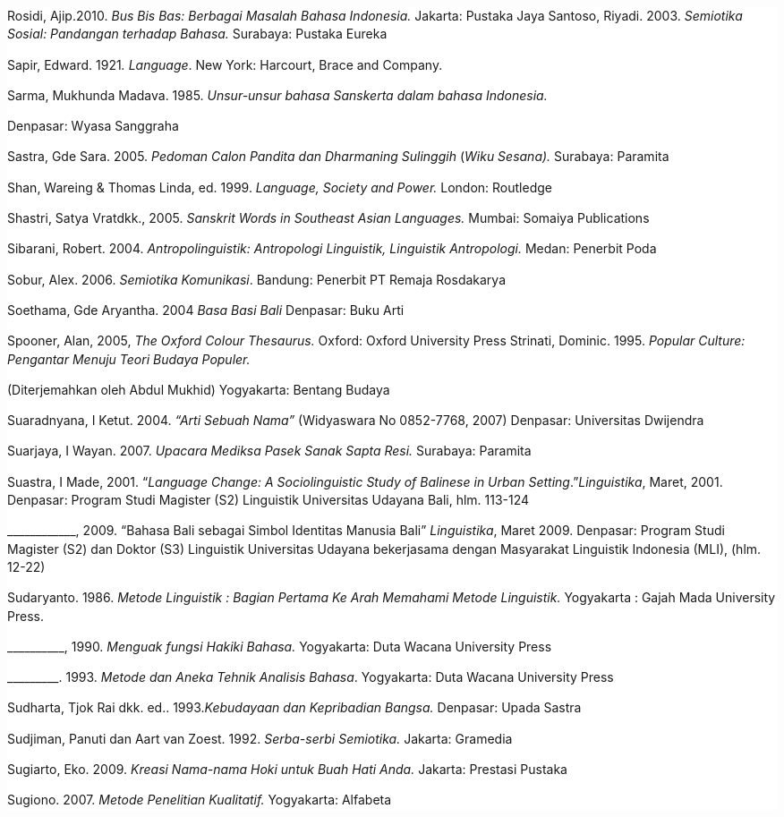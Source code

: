 <p><span class="font3">Rosidi, Ajip.2010. </span><span class="font3" style="font-style:italic;">Bus Bis Bas: Berbagai Masalah Bahasa Indonesia.</span><span class="font3"> Jakarta: Pustaka Jaya Santoso, Riyadi. 2003. </span><span class="font3" style="font-style:italic;">Semiotika Sosial: Pandangan terhadap Bahasa.</span><span class="font3"> Surabaya: Pustaka Eureka</span></p>
<p><span class="font3">Sapir, Edward. 1921</span><span class="font3" style="font-style:italic;">. Language</span><span class="font3">. New York: Harcourt, Brace and Company.</span></p>
<p><span class="font3">Sarma, Mukhunda Madava. 1985. </span><span class="font3" style="font-style:italic;">Unsur-unsur bahasa Sanskerta dalam bahasa Indonesia.</span></p>
<p><span class="font3">Denpasar: Wyasa Sanggraha</span></p>
<p><span class="font3">Sastra, Gde Sara. 2005. </span><span class="font3" style="font-style:italic;">Pedoman Calon Pandita dan Dharmaning Sulinggih</span><span class="font3"> (</span><span class="font3" style="font-style:italic;">Wiku Sesana). </span><span class="font3">Surabaya: Paramita</span></p>
<p><span class="font3">Shan, Wareing &amp;&nbsp;Thomas Linda, ed. 1999. </span><span class="font3" style="font-style:italic;">Language, Society and Power.</span><span class="font3"> London: Routledge</span></p>
<p><span class="font3">Shastri, Satya Vratdkk., 2005. </span><span class="font3" style="font-style:italic;">Sanskrit Words in Southeast Asian Languages.</span><span class="font3"> Mumbai: Somaiya Publications</span></p>
<p><span class="font3">Sibarani, Robert. 2004. </span><span class="font3" style="font-style:italic;">Antropolinguistik: Antropologi Linguistik, Linguistik Antropologi. </span><span class="font3">Medan: Penerbit Poda</span></p>
<p><span class="font3">Sobur, Alex. 2006. </span><span class="font3" style="font-style:italic;">Semiotika Komunikasi</span><span class="font3">. Bandung: Penerbit PT Remaja Rosdakarya</span></p>
<p><span class="font3">Soethama, Gde Aryantha. 2004 </span><span class="font3" style="font-style:italic;">Basa Basi Bali</span><span class="font3"> Denpasar: Buku Arti</span></p>
<p><span class="font3">Spooner, Alan, 2005, </span><span class="font3" style="font-style:italic;">The Oxford Colour Thesaurus.</span><span class="font3"> Oxford: Oxford University Press Strinati, Dominic. 1995. </span><span class="font3" style="font-style:italic;">Popular Culture: Pengantar Menuju Teori Budaya Populer.</span></p>
<p><span class="font3">(Diterjemahkan oleh Abdul Mukhid) Yogyakarta: Bentang Budaya</span></p>
<p><span class="font3">Suaradnyana, I Ketut. 2004. </span><span class="font3" style="font-style:italic;">“Arti Sebuah Nama”</span><span class="font3"> (Widyaswara No 0852-7768, 2007) Denpasar: Universitas Dwijendra</span></p>
<p><span class="font3">Suarjaya, I Wayan. 2007. </span><span class="font3" style="font-style:italic;">Upacara Mediksa Pasek Sanak Sapta Resi.</span><span class="font3"> Surabaya: Paramita</span></p>
<p><span class="font3">Suastra, I Made, 2001. “</span><span class="font3" style="font-style:italic;">Language Change: A Sociolinguistic Study of Balinese in Urban Setting</span><span class="font3">.”</span><span class="font3" style="font-style:italic;">Linguistika</span><span class="font3">, Maret, 2001. Denpasar: Program Studi Magister (S2) Linguistik Universitas Udayana Bali, hlm. 113-124</span></p>
<p><span class="font3">____________, 2009. “Bahasa Bali sebagai Simbol Identitas Manusia Bali” </span><span class="font3" style="font-style:italic;">Linguistika</span><span class="font3">, Maret 2009. Denpasar: Program Studi Magister (S2) dan Doktor (S3) Linguistik Universitas Udayana bekerjasama dengan Masyarakat Linguistik Indonesia (MLI), (hlm. 12-22)</span></p>
<p><span class="font3">Sudaryanto. 1986. </span><span class="font3" style="font-style:italic;">Metode Linguistik : Bagian Pertama Ke Arah Memahami Metode Linguistik.</span><span class="font3"> Yogyakarta : Gajah Mada University Press.</span></p>
<p><span class="font3">__________, 1990. </span><span class="font3" style="font-style:italic;">Menguak fungsi Hakiki Bahasa.</span><span class="font3"> Yogyakarta: Duta Wacana University Press</span></p>
<p><span class="font3">_________. 1993. </span><span class="font3" style="font-style:italic;">Metode dan Aneka Tehnik Analisis Bahasa</span><span class="font3">. Yogyakarta: Duta Wacana University Press</span></p>
<p><span class="font3">Sudharta, Tjok Rai dkk. ed.. 1993.</span><span class="font3" style="font-style:italic;">Kebudayaan dan Kepribadian Bangsa.</span><span class="font3"> Denpasar: Upada Sastra</span></p>
<p><span class="font3">Sudjiman, Panuti dan Aart van Zoest. 1992. </span><span class="font3" style="font-style:italic;">Serba-serbi Semiotika.</span><span class="font3"> Jakarta: Gramedia</span></p>
<p><span class="font3">Sugiarto, Eko. 2009. </span><span class="font3" style="font-style:italic;">Kreasi Nama-nama Hoki untuk Buah Hati Anda.</span><span class="font3"> Jakarta: Prestasi Pustaka</span></p>
<p><span class="font3">Sugiono. 2007. </span><span class="font3" style="font-style:italic;">Metode Penelitian Kualitatif.</span><span class="font3"> Yogyakarta: Alfabeta</span></p>